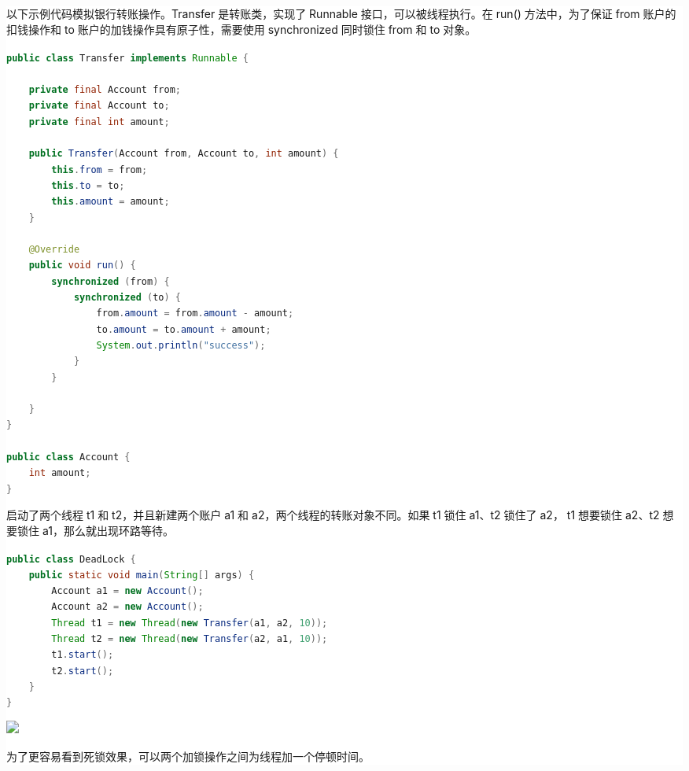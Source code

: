 以下示例代码模拟银行转账操作。Transfer 是转账类，实现了 Runnable 接口，可以被线程执行。在 run\(\) 方法中，为了保证 from 账户的扣钱操作和 to 账户的加钱操作具有原子性，需要使用 synchronized 同时锁住 from 和 to 对象。

```java
public class Transfer implements Runnable {

    private final Account from;
    private final Account to;
    private final int amount;

    public Transfer(Account from, Account to, int amount) {
        this.from = from;
        this.to = to;
        this.amount = amount;
    }

    @Override
    public void run() {
        synchronized (from) {
            synchronized (to) {
                from.amount = from.amount - amount;
                to.amount = to.amount + amount;
                System.out.println("success");
            }
        }

    }
}

public class Account {
    int amount;
}
```

启动了两个线程 t1 和 t2，并且新建两个账户 a1 和 a2，两个线程的转账对象不同。如果 t1 锁住 a1、t2 锁住了 a2， t1 想要锁住 a2、t2 想要锁住 a1，那么就出现环路等待。

```java
public class DeadLock {
    public static void main(String[] args) {
        Account a1 = new Account();
        Account a2 = new Account();
        Thread t1 = new Thread(new Transfer(a1, a2, 10));
        Thread t2 = new Thread(new Transfer(a2, a1, 10));
        t1.start();
        t2.start();
    }
}
```

![](https://cs-notes-1256109796.cos.ap-guangzhou.myqcloud.com/other20190427153149.png)

为了更容易看到死锁效果，可以两个加锁操作之间为线程加一个停顿时间。
